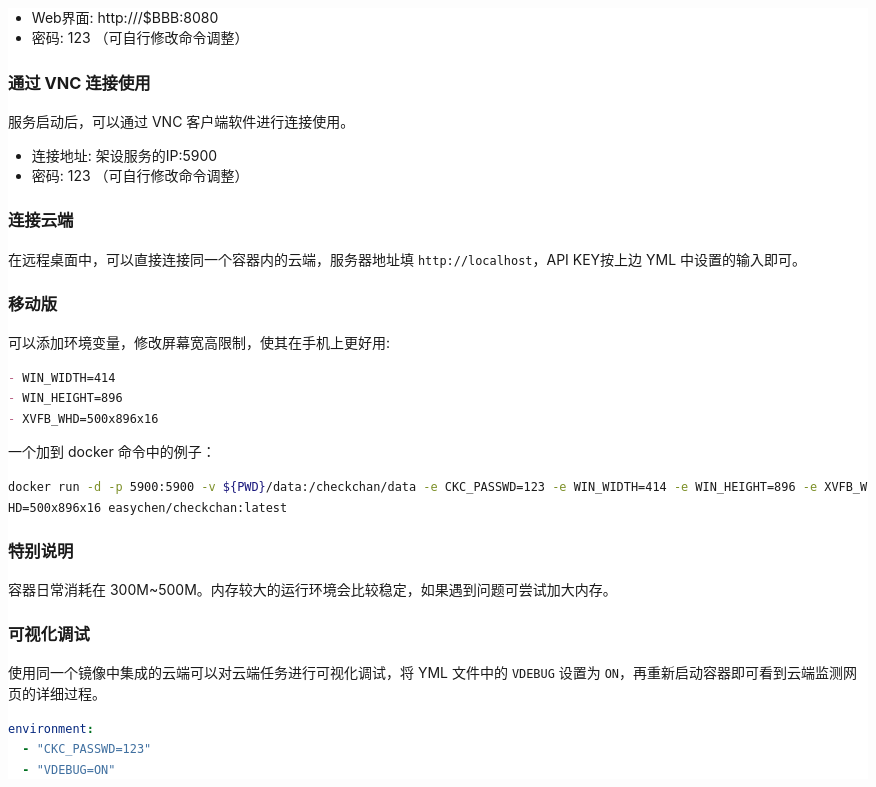 - Web界面: http:///$BBB:8080
- 密码: 123 （可自行修改命令调整）

### 通过 VNC 连接使用

服务启动后，可以通过 VNC 客户端软件进行连接使用。

- 连接地址: 架设服务的IP:5900
- 密码: 123 （可自行修改命令调整）


### 连接云端

在远程桌面中，可以直接连接同一个容器内的云端，服务器地址填 `http://localhost`，API KEY按上边 YML 中设置的输入即可。


### 移动版

可以添加环境变量，修改屏幕宽高限制，使其在手机上更好用:

```md
- WIN_WIDTH=414 
- WIN_HEIGHT=896 
- XVFB_WHD=500x896x16
```

一个加到 docker 命令中的例子：

```bash
docker run -d -p 5900:5900 -v ${PWD}/data:/checkchan/data -e CKC_PASSWD=123 -e WIN_WIDTH=414 -e WIN_HEIGHT=896 -e XVFB_WHD=500x896x16 easychen/checkchan:latest
```


### 特别说明

容器日常消耗在 300M~500M。内存较大的运行环境会比较稳定，如果遇到问题可尝试加大内存。

### 可视化调试

使用同一个镜像中集成的云端可以对云端任务进行可视化调试，将 YML 文件中的 `VDEBUG` 设置为 `ON`，再重新启动容器即可看到云端监测网页的详细过程。

```yml
environment:
  - "CKC_PASSWD=123"
  - "VDEBUG=ON"
```

